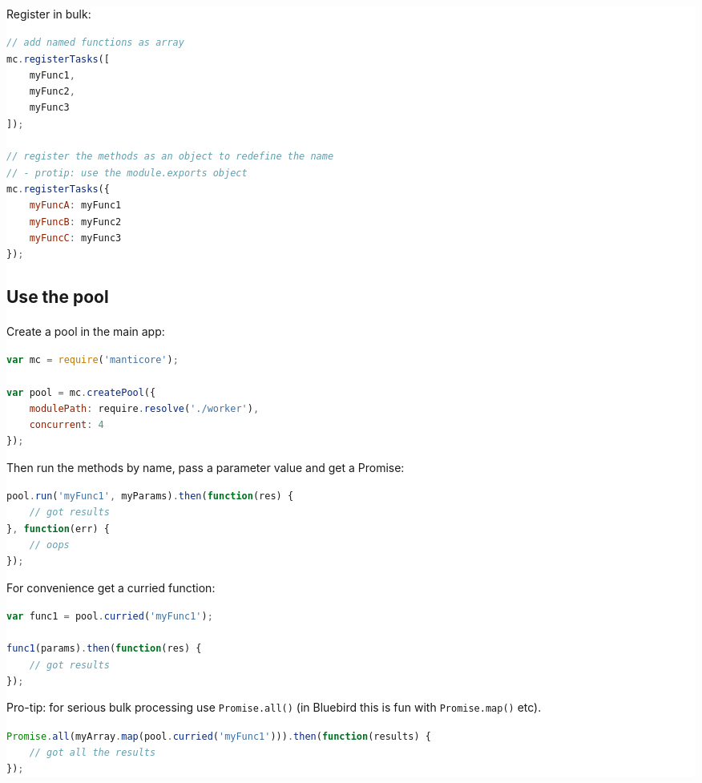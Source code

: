 Register in bulk:
````js
// add named functions as array
mc.registerTasks([
    myFunc1,
    myFunc2,
    myFunc3
]);

// register the methods as an object to redefine the name
// - protip: use the module.exports object
mc.registerTasks({
    myFuncA: myFunc1
    myFuncB: myFunc2
    myFuncC: myFunc3
});
````

## Use the pool

Create a pool in the main app:

````js
var mc = require('manticore');

var pool = mc.createPool({
	modulePath: require.resolve('./worker'),
	concurrent: 4
});
````


Then run the methods by name, pass a parameter value and get a Promise:

````js
pool.run('myFunc1', myParams).then(function(res) {
    // got results
}, function(err) {
    // oops
});
````

For convenience get a curried function:

````js
var func1 = pool.curried('myFunc1');

func1(params).then(function(res) {
    // got results
});
````

Pro-tip: for serious bulk processing use `Promise.all()` (in Bluebird this is fun with `Promise.map()` etc).

````js
Promise.all(myArray.map(pool.curried('myFunc1'))).then(function(results) {
    // got all the results
});
````
